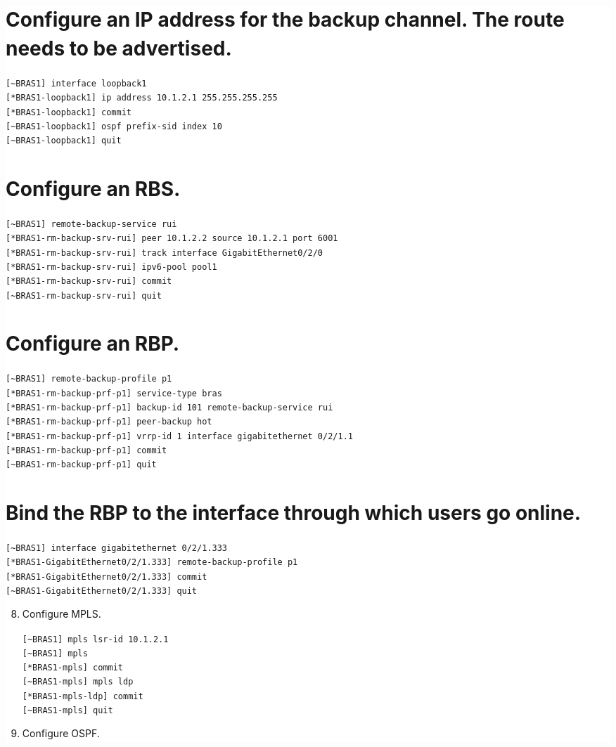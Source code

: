    
   
   # Configure an IP address for the backup channel. The route needs to be advertised.
   
   ```
   [~BRAS1] interface loopback1
   [*BRAS1-loopback1] ip address 10.1.2.1 255.255.255.255
   [*BRAS1-loopback1] commit
   [~BRAS1-loopback1] ospf prefix-sid index 10
   [~BRAS1-loopback1] quit
   ```
   
   # Configure an RBS.
   
   ```
   [~BRAS1] remote-backup-service rui
   [*BRAS1-rm-backup-srv-rui] peer 10.1.2.2 source 10.1.2.1 port 6001
   [*BRAS1-rm-backup-srv-rui] track interface GigabitEthernet0/2/0
   [*BRAS1-rm-backup-srv-rui] ipv6-pool pool1 
   [*BRAS1-rm-backup-srv-rui] commit
   [~BRAS1-rm-backup-srv-rui] quit
   ```
   
   # Configure an RBP.
   
   ```
   [~BRAS1] remote-backup-profile p1
   [*BRAS1-rm-backup-prf-p1] service-type bras
   [*BRAS1-rm-backup-prf-p1] backup-id 101 remote-backup-service rui
   [*BRAS1-rm-backup-prf-p1] peer-backup hot
   [*BRAS1-rm-backup-prf-p1] vrrp-id 1 interface gigabitethernet 0/2/1.1
   [*BRAS1-rm-backup-prf-p1] commit
   [~BRAS1-rm-backup-prf-p1] quit
   ```
   
   # Bind the RBP to the interface through which users go online.
   
   ```
   [~BRAS1] interface gigabitethernet 0/2/1.333
   [*BRAS1-GigabitEthernet0/2/1.333] remote-backup-profile p1
   [*BRAS1-GigabitEthernet0/2/1.333] commit
   [~BRAS1-GigabitEthernet0/2/1.333] quit
   ```
8. Configure MPLS.
   
   
   ```
   [~BRAS1] mpls lsr-id 10.1.2.1
   [~BRAS1] mpls
   [*BRAS1-mpls] commit
   [~BRAS1-mpls] mpls ldp
   [*BRAS1-mpls-ldp] commit
   [~BRAS1-mpls] quit
   ```
9. Configure OSPF.
   